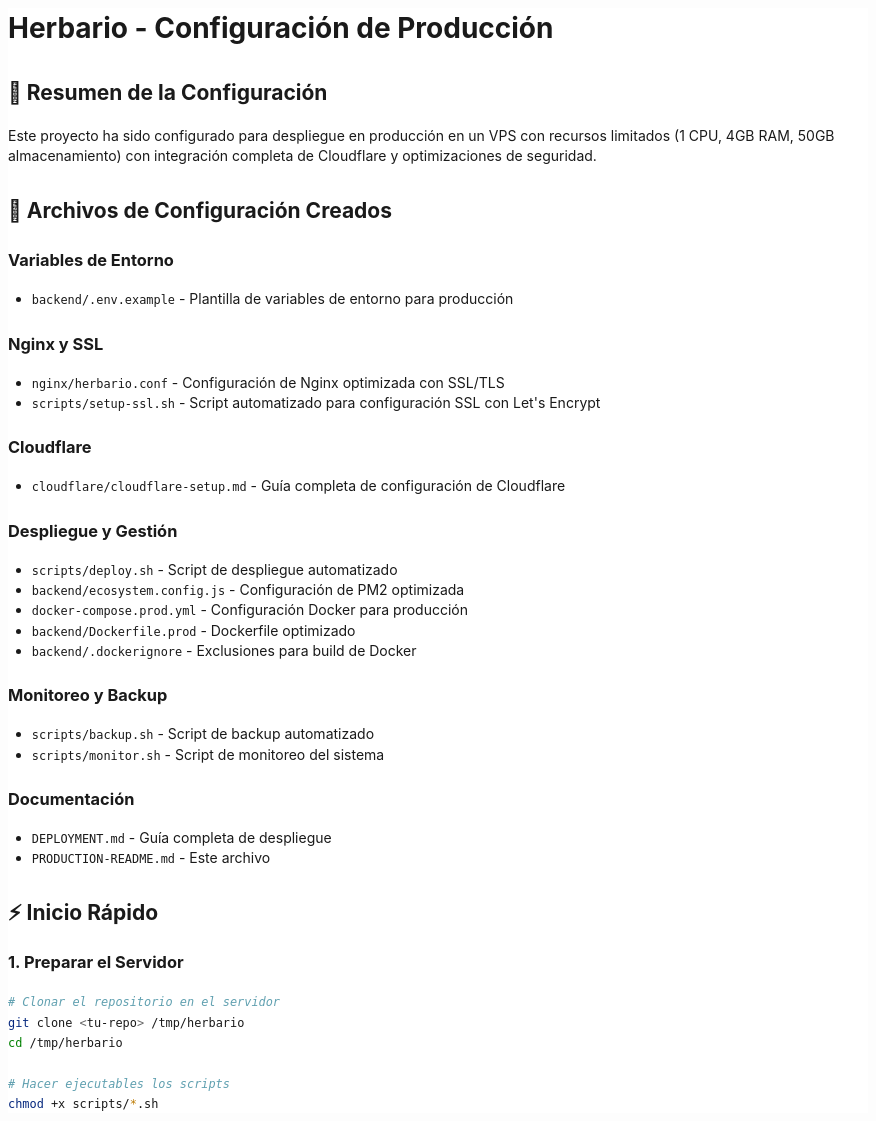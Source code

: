 # Herbario - Configuración de Producción

## 🚀 Resumen de la Configuración

Este proyecto ha sido configurado para despliegue en producción en un VPS con recursos limitados (1 CPU, 4GB RAM, 50GB almacenamiento) con integración completa de Cloudflare y optimizaciones de seguridad.

## 📁 Archivos de Configuración Creados

### Variables de Entorno
- `backend/.env.example` - Plantilla de variables de entorno para producción

### Nginx y SSL
- `nginx/herbario.conf` - Configuración de Nginx optimizada con SSL/TLS
- `scripts/setup-ssl.sh` - Script automatizado para configuración SSL con Let's Encrypt

### Cloudflare
- `cloudflare/cloudflare-setup.md` - Guía completa de configuración de Cloudflare

### Despliegue y Gestión
- `scripts/deploy.sh` - Script de despliegue automatizado
- `backend/ecosystem.config.js` - Configuración de PM2 optimizada
- `docker-compose.prod.yml` - Configuración Docker para producción
- `backend/Dockerfile.prod` - Dockerfile optimizado
- `backend/.dockerignore` - Exclusiones para build de Docker

### Monitoreo y Backup
- `scripts/backup.sh` - Script de backup automatizado
- `scripts/monitor.sh` - Script de monitoreo del sistema

### Documentación
- `DEPLOYMENT.md` - Guía completa de despliegue
- `PRODUCTION-README.md` - Este archivo

## ⚡ Inicio Rápido

### 1. Preparar el Servidor
```bash
# Clonar el repositorio en el servidor
git clone <tu-repo> /tmp/herbario
cd /tmp/herbario

# Hacer ejecutables los scripts
chmod +x scripts/*.sh
```
